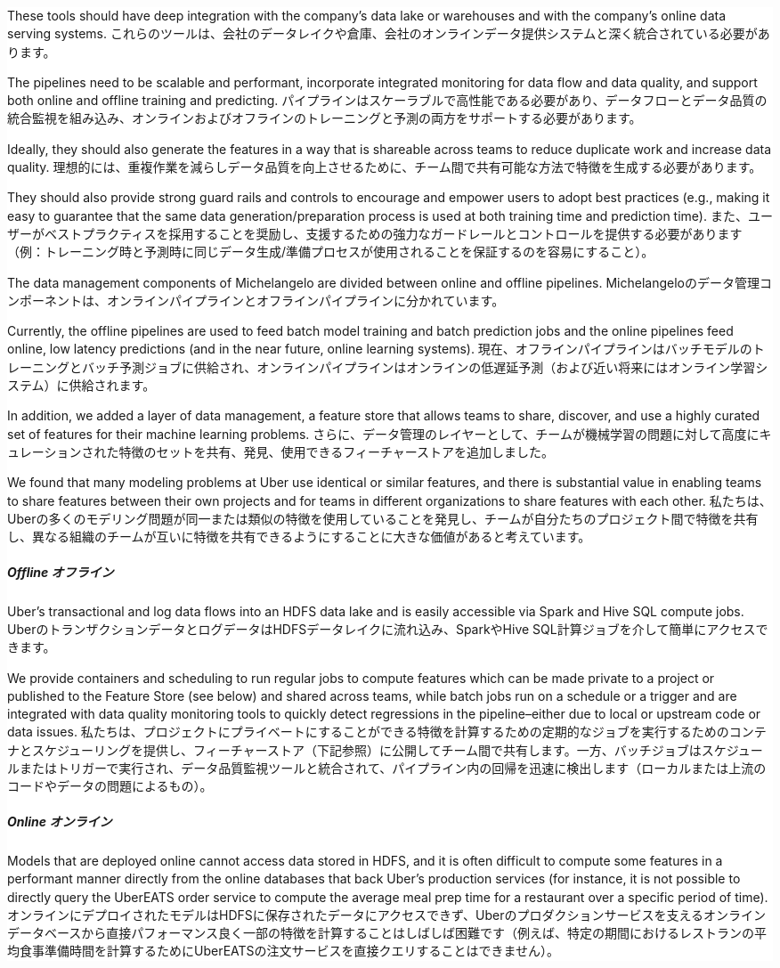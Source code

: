 These tools should have deep integration with the company’s data lake or warehouses and with the company’s online data serving systems. 
これらのツールは、会社のデータレイクや倉庫、会社のオンラインデータ提供システムと深く統合されている必要があります。

The pipelines need to be scalable and performant, incorporate integrated monitoring for data flow and data quality, and support both online and offline training and predicting. 
パイプラインはスケーラブルで高性能である必要があり、データフローとデータ品質の統合監視を組み込み、オンラインおよびオフラインのトレーニングと予測の両方をサポートする必要があります。

Ideally, they should also generate the features in a way that is shareable across teams to reduce duplicate work and increase data quality. 
理想的には、重複作業を減らしデータ品質を向上させるために、チーム間で共有可能な方法で特徴を生成する必要があります。

They should also provide strong guard rails and controls to encourage and empower users to adopt best practices (e.g., making it easy to guarantee that the same data generation/preparation process is used at both training time and prediction time). 
また、ユーザーがベストプラクティスを採用することを奨励し、支援するための強力なガードレールとコントロールを提供する必要があります（例：トレーニング時と予測時に同じデータ生成/準備プロセスが使用されることを保証するのを容易にすること）。

The data management components of Michelangelo are divided between online and offline pipelines. 
Michelangeloのデータ管理コンポーネントは、オンラインパイプラインとオフラインパイプラインに分かれています。

Currently, the offline pipelines are used to feed batch model training and batch prediction jobs and the online pipelines feed online, low latency predictions (and in the near future, online learning systems). 
現在、オフラインパイプラインはバッチモデルのトレーニングとバッチ予測ジョブに供給され、オンラインパイプラインはオンラインの低遅延予測（および近い将来にはオンライン学習システム）に供給されます。

In addition, we added a layer of data management, a feature store that allows teams to share, discover, and use a highly curated set of features for their machine learning problems. 
さらに、データ管理のレイヤーとして、チームが機械学習の問題に対して高度にキュレーションされた特徴のセットを共有、発見、使用できるフィーチャーストアを追加しました。

We found that many modeling problems at Uber use identical or similar features, and there is substantial value in enabling teams to share features between their own projects and for teams in different organizations to share features with each other. 
私たちは、Uberの多くのモデリング問題が同一または類似の特徴を使用していることを発見し、チームが自分たちのプロジェクト間で特徴を共有し、異なる組織のチームが互いに特徴を共有できるようにすることに大きな価値があると考えています。

##### Offline オフライン

Uber’s transactional and log data flows into an HDFS data lake and is easily accessible via Spark and Hive SQL compute jobs. 
UberのトランザクションデータとログデータはHDFSデータレイクに流れ込み、SparkやHive SQL計算ジョブを介して簡単にアクセスできます。

We provide containers and scheduling to run regular jobs to compute features which can be made private to a project or published to the Feature Store (see below) and shared across teams, while batch jobs run on a schedule or a trigger and are integrated with data quality monitoring tools to quickly detect regressions in the pipeline–either due to local or upstream code or data issues. 
私たちは、プロジェクトにプライベートにすることができる特徴を計算するための定期的なジョブを実行するためのコンテナとスケジューリングを提供し、フィーチャーストア（下記参照）に公開してチーム間で共有します。一方、バッチジョブはスケジュールまたはトリガーで実行され、データ品質監視ツールと統合されて、パイプライン内の回帰を迅速に検出します（ローカルまたは上流のコードやデータの問題によるもの）。

##### Online オンライン

Models that are deployed online cannot access data stored in HDFS, and it is often difficult to compute some features in a performant manner directly from the online databases that back Uber’s production services (for instance, it is not possible to directly query the UberEATS order service to compute the average meal prep time for a restaurant over a specific period of time). 
オンラインにデプロイされたモデルはHDFSに保存されたデータにアクセスできず、Uberのプロダクションサービスを支えるオンラインデータベースから直接パフォーマンス良く一部の特徴を計算することはしばしば困難です（例えば、特定の期間におけるレストランの平均食事準備時間を計算するためにUberEATSの注文サービスを直接クエリすることはできません）。

